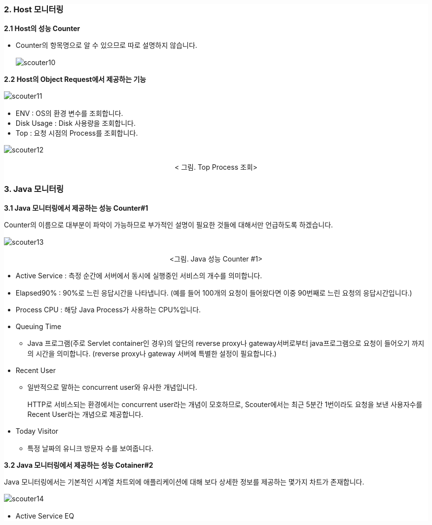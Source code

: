 ### 2. Host 모니터링

**2.1 Host의 성능 Counter**

* Counter의 항목명으로 알 수 있으므로 따로 설명하지 않습니다.

  ![scouter10](https://user-images.githubusercontent.com/54675591/120772568-6741e680-c55b-11eb-9d08-61a3c1be5313.png)

**2.2 Host의 Object Request에서 제공하는 기능**

![scouter11](https://user-images.githubusercontent.com/54675591/120772824-acfeaf00-c55b-11eb-8f8d-7b6521ac0af9.png)

* ENV : OS의 환경 변수를 조회합니다.
* Disk Usage : Disk 사용량을 조회합니다.
* Top : 요청 시점의 Process를 조회합니다.

![scouter12](https://user-images.githubusercontent.com/54675591/120773028-dfa8a780-c55b-11eb-8fbe-e015cb8e8ba5.png)

<p align="center">< 그림. Top Process 조회></p>

### 3. Java 모니터링

**3.1 Java 모니터링에서 제공하는 성능 Counter#1**

Counter의 이름으로 대부분이 파악이 가능하므로 부가적인 설명이 필요한 것들에 대해서만 언급하도록 하겠습니다.

![scouter13](https://user-images.githubusercontent.com/54675591/120773481-5776d200-c55c-11eb-8eb2-2baae46e7d18.png)

<p align="center"><그림. Java 성능 Counter #1></p>

*  Active Service : 측정 순간에 서버에서 동시에 실행중인 서비스의 개수를 의미합니다.

* Elapsed90% : 90%로 느린 응답시간을 나타냅니다. (예를 들어 100개의 요청이 들어왔다면 이중 90번째로 느린 요청의 응답시간입니다.)

* Process CPU : 해당 Java Process가 사용하는 CPU%입니다.

* Queuing Time

  * Java 프로그램(주로 Servlet container인 경우)의 앞단의 reverse proxy나 gateway서버로부터 java프로그램으로 요청이 들어오기 까지의 시간을 의미합니다. (reverse proxy나 gateway 서버에 특별한 설정이 필요합니다.)

* Recent User

  * 일반적으로 말하는 concurrent user와 유사한 개념입니다.

    HTTP로 서비스되는 환경에서는 concurrent user라는 개념이 모호하므로, Scouter에서는 최근 5분간 1번이라도 요청을 보낸 사용자수를 Recent User라는 개념으로 제공합니다.

* Today Visitor

  * 특정 날짜의 유니크 방문자 수를 보여줍니다.

**3.2 Java 모니터링에서 제공하는 성능 Cotainer#2**

Java 모니터링에서는 기본적인 시계열 차트외에 애플리케이션에 대해 보다 상세한 정보를 제공하는 몇가지 차트가 존재합니다.

![scouter14](https://user-images.githubusercontent.com/54675591/120980379-8639b600-c7b1-11eb-9e3c-ad1295c46004.png)

* Active Service EQ
